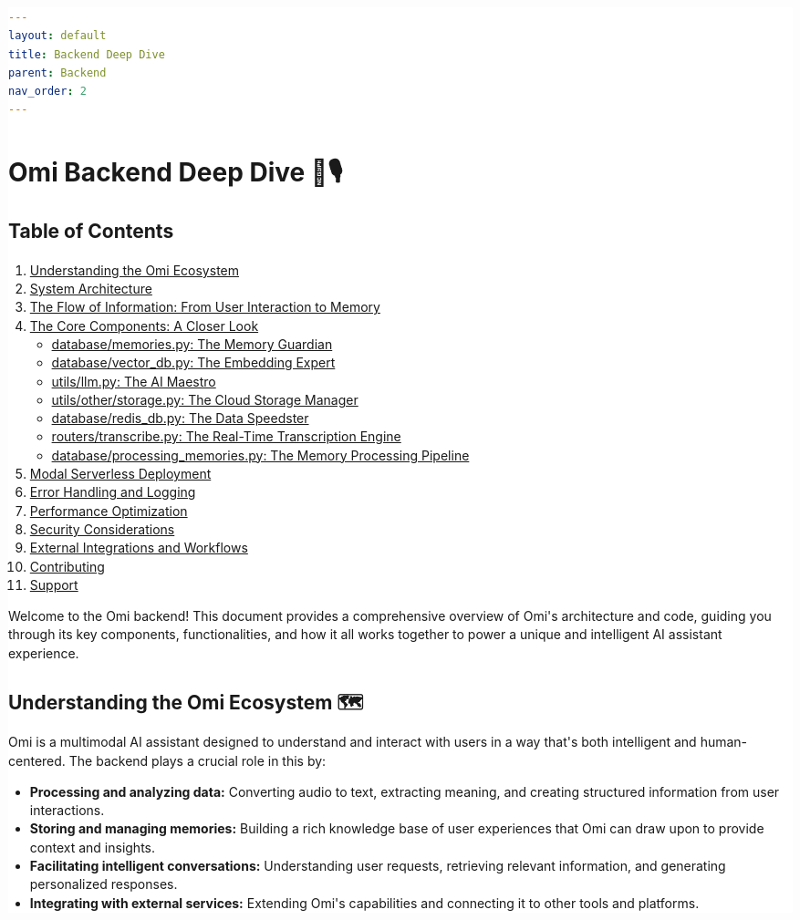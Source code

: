 ```yaml
---
layout: default
title: Backend Deep Dive
parent: Backend
nav_order: 2
---
```


# Omi Backend Deep Dive 🧠🎙️

## Table of Contents

1. [Understanding the Omi Ecosystem](#understanding-the-omi-ecosystem-)
2. [System Architecture](#system-architecture)
3. [The Flow of Information: From User Interaction to Memory](#the-flow-of-information-from-user-interaction-to-memory-)
4. [The Core Components: A Closer Look](#the-core-components-a-closer-look-)
    - [database/memories.py: The Memory Guardian](#1-databasememoriespy-the-memory-guardian-)
    - [database/vector_db.py: The Embedding Expert](#2-databasevector_dbpy-the-embedding-expert-)
    - [utils/llm.py: The AI Maestro](#3-utilsllmpy-the-ai-maestro-)
    - [utils/other/storage.py: The Cloud Storage Manager](#4-utilsotherstoragepy-the-cloud-storage-manager-)
    - [database/redis_db.py: The Data Speedster](#5-databaseredis_dbpy-the-data-speedster-)
    - [routers/transcribe.py: The Real-Time Transcription Engine](#6-routerstranscribepy-the-real-time-transcription-engine-)
    - [database/processing_memories.py: The Memory Processing Pipeline](#7-databaseprocessing_memoriespy-the-memory-processing-pipeline-)
5. [Modal Serverless Deployment](#modal-serverless-deployment)
6. [Error Handling and Logging](#error-handling-and-logging)
7. [Performance Optimization](#performance-optimization)
8. [Security Considerations](#security-considerations-)
9. [External Integrations and Workflows](#external-integrations-and-workflows)
10. [Contributing](#contributing-)
11. [Support](#support-)

Welcome to the Omi backend! This document provides a comprehensive overview of Omi's architecture and code, guiding you through its key components, functionalities, and how it all works together to power a unique and intelligent AI assistant experience.

## Understanding the Omi Ecosystem 🗺️

Omi is a multimodal AI assistant designed to understand and interact with users in a way that's both intelligent and human-centered. The backend plays a crucial role in this by:

- **Processing and analyzing data:** Converting audio to text, extracting meaning, and creating structured information from user interactions.
- **Storing and managing memories:** Building a rich knowledge base of user experiences that Omi can draw upon to provide context and insights.
- **Facilitating intelligent conversations:** Understanding user requests, retrieving relevant information, and generating personalized responses.
- **Integrating with external services:** Extending Omi's capabilities and connecting it to other tools and platforms.
